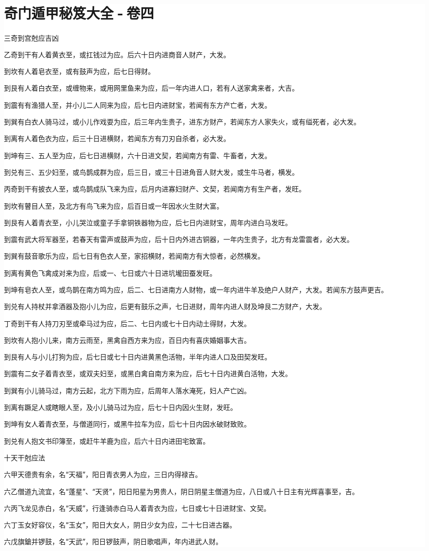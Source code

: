 # 奇门遁甲秘笈大全 - 卷四

三奇到宫尅应吉凶

乙奇到干有人着黄衣至，或扛钱过为应。后六十日内进商音人财产，大发。

到坎有人着皂衣至，或有鼓声为应，后七日得财。

到艮有人着白衣至，或缠物来，或用网里鱼来为应，后一年内进人口，若有人送家禽来者，大吉。

到震有有渔猎人至，并小儿二人同来为应，后七日内进财宝，若闻有东方产亡者，大发。

到巽有白衣人骑马过，或小儿作戏耍为应，后三年内生贵子，进东方财产，若闻东方人家失火，或有缢死者，必大发。

到离有人着色衣为应，后三十日进横财，若闻东方有刀刃自杀者，必大发。

到坤有三、五人至为应，后七日进横财，六十日进文契，若闻南方有雷、牛畜者，大发。

到兑有三、五少妇至，或鸟鹊成群为应，后三日，或三十日进角音人财大发，或生牛马者，横发。

丙奇到干有披衣人至，或鸟鹊成队飞来为应，后月内进寡妇财产、文契，若闻南方有生产者，发旺。

到坎有瞽目人至，及北方有鸟飞来为应，后百日或一年因水火生财大富。

到艮有人着青衣至，小儿哭泣或童子手拿铜铁器物为应，后七日内进财宝，周年内进白马发旺。

到震有武大将军器至，若春天有雷声或鼓声为应，后十日内外进古铜器，一年内生贵子，北方有龙雷震者，必大发。

到巽有鼓音歌乐为应，后七日有色衣人至，家招横财，若闻南方有大惊者，必然横发。

到离有黄色飞禽成对来为应，后或一、七日或六十日进坑壠田蚕发旺。

到坤有皂衣人至，或鸟鹊在南方鸣为应，后二、七日进南方人财物，或一年内进牛羊及绝户人财产，大发。若闻东方鼓声更吉。

到兑有人持杖并拿酒器及抱小儿为应，后更有鼓乐之声，七日进财，周年内进人财及坤艮二方财产，大发。

丁奇到干有人持刀刃至或牵马过为应，后二、七日内或七十日内动土得财，大发。

到坎有人抱小儿来，南方云雨至，黑禽自西方来为应，百日内有喜庆婚姻事大吉。

到艮有人与小儿打狗为应，后七日或七十日内进黄黑色活物，半年内进人口及田契发旺。

到震有二女子着青衣至，或双夫妇至，或黑白禽自南方来为应，后七十日内进黄白活物，大发。

到巽有小儿骑马过，南方云起，北方下雨为应，后周年人落水淹死，妇人产亡凶。

到离有蹶足人或瞎眼人至，及小儿骑马过为应，后七十日内因火生财，发旺。

到坤有女人着青衣至，与僧道同行，或黑牛拉车为应，后七十日内因水破财致败。

到兑有人抱文书印簿至，或赶牛羊鹿为应，后六十日内进田宅致富。

十天干尅应法

六甲天德贵有余，名“天福”，阳日青衣男人为应，三日内得禄吉。

六乙僧道九流宜，名“蓬星”、“天贤”，阳日阳星为男贵人，阴日阴星主僧道为应，八日或八十日主有光辉喜事至，吉。

六丙飞龙见赤白，名“天威”，行逢骑赤白马人着青衣为应，七日或七十日进财宝、文契。

六丁玉女好容仪，名“玉女”，阳日大女人，阴日少女为应，二十七日进古器。

六戊旗鎗并锣鼓，名“天武”，阳日锣鼓声，阴日歌唱声，年内进武人财。
